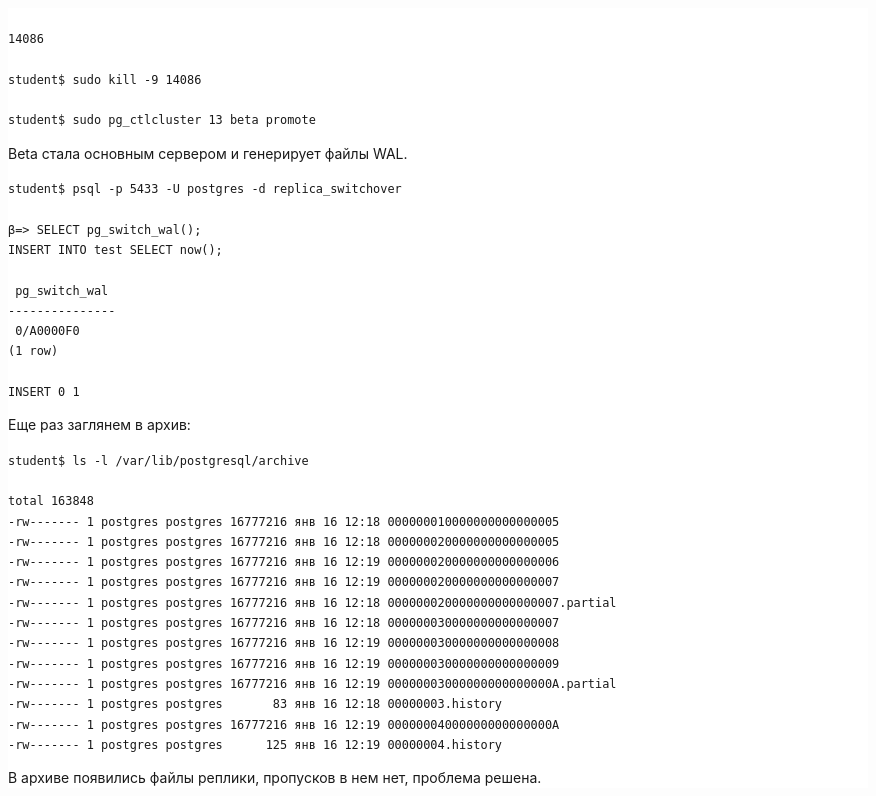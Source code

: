 ```

14086

student$ sudo kill -9 14086

student$ sudo pg_ctlcluster 13 beta promote
```
Beta стала основным сервером и генерирует файлы WAL.
```
student$ psql -p 5433 -U postgres -d replica_switchover

β=> SELECT pg_switch_wal();
INSERT INTO test SELECT now();

 pg_switch_wal 
---------------
 0/A0000F0
(1 row)

INSERT 0 1
```
Еще раз заглянем в архив:
```
student$ ls -l /var/lib/postgresql/archive

total 163848
-rw------- 1 postgres postgres 16777216 янв 16 12:18 000000010000000000000005
-rw------- 1 postgres postgres 16777216 янв 16 12:18 000000020000000000000005
-rw------- 1 postgres postgres 16777216 янв 16 12:19 000000020000000000000006
-rw------- 1 postgres postgres 16777216 янв 16 12:19 000000020000000000000007
-rw------- 1 postgres postgres 16777216 янв 16 12:18 000000020000000000000007.partial
-rw------- 1 postgres postgres 16777216 янв 16 12:18 000000030000000000000007
-rw------- 1 postgres postgres 16777216 янв 16 12:19 000000030000000000000008
-rw------- 1 postgres postgres 16777216 янв 16 12:19 000000030000000000000009
-rw------- 1 postgres postgres 16777216 янв 16 12:19 00000003000000000000000A.partial
-rw------- 1 postgres postgres       83 янв 16 12:18 00000003.history
-rw------- 1 postgres postgres 16777216 янв 16 12:19 00000004000000000000000A
-rw------- 1 postgres postgres      125 янв 16 12:19 00000004.history
```
В архиве появились файлы реплики, пропусков в нем нет, проблема решена. 